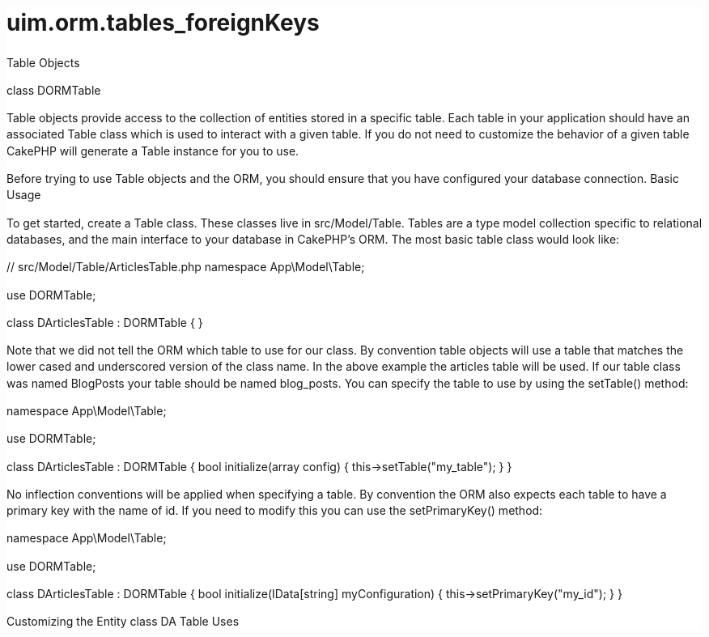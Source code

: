 # uim.orm.tables_foreignKeys

Table Objects

class DORMTable

Table objects provide access to the collection of entities stored in a specific table. Each table in your application should have an associated Table class which is used to interact with a given table. If you do not need to customize the behavior of a given table CakePHP will generate a Table instance for you to use.

Before trying to use Table objects and the ORM, you should ensure that you have configured your database connection.
Basic Usage

To get started, create a Table class. These classes live in src/Model/Table. Tables are a type model collection specific to relational databases, and the main interface to your database in CakePHP’s ORM. The most basic table class would look like:

// src/Model/Table/ArticlesTable.php
namespace App\Model\Table;

use DORMTable;

class DArticlesTable : DORMTable {
}

Note that we did not tell the ORM which table to use for our class. By convention table objects will use a table that matches the lower cased and underscored version of the class name. In the above example the articles table will be used. If our table class was named BlogPosts your table should be named blog_posts. You can specify the table to use by using the setTable() method:

namespace App\Model\Table;

use DORMTable;

class DArticlesTable : DORMTable {
    bool initialize(array config) {
        this->setTable("my_table");
    }
}

No inflection conventions will be applied when specifying a table. By convention the ORM also expects each table to have a primary key with the name of id. If you need to modify this you can use the setPrimaryKey() method:

namespace App\Model\Table;

use DORMTable;

class DArticlesTable : DORMTable {
    bool initialize(IData[string] myConfiguration) {
        this->setPrimaryKey("my_id");
    }
}

Customizing the Entity class DA Table Uses
